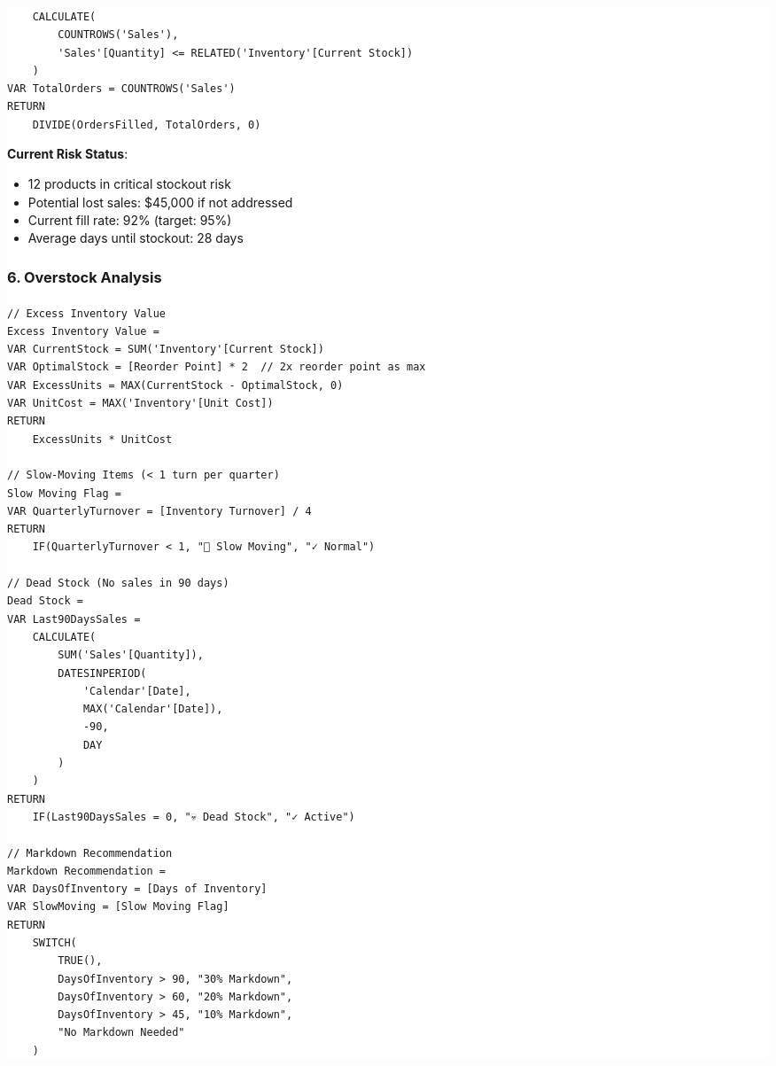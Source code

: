 ```dax
    CALCULATE(
        COUNTROWS('Sales'),
        'Sales'[Quantity] <= RELATED('Inventory'[Current Stock])
    )
VAR TotalOrders = COUNTROWS('Sales')
RETURN
    DIVIDE(OrdersFilled, TotalOrders, 0)
```

**Current Risk Status**:
- 12 products in critical stockout risk
- Potential lost sales: $45,000 if not addressed
- Current fill rate: 92% (target: 95%)
- Average days until stockout: 28 days

### 6. Overstock Analysis

```dax
// Excess Inventory Value
Excess Inventory Value = 
VAR CurrentStock = SUM('Inventory'[Current Stock])
VAR OptimalStock = [Reorder Point] * 2  // 2x reorder point as max
VAR ExcessUnits = MAX(CurrentStock - OptimalStock, 0)
VAR UnitCost = MAX('Inventory'[Unit Cost])
RETURN
    ExcessUnits * UnitCost

// Slow-Moving Items (< 1 turn per quarter)
Slow Moving Flag = 
VAR QuarterlyTurnover = [Inventory Turnover] / 4
RETURN
    IF(QuarterlyTurnover < 1, "🐌 Slow Moving", "✓ Normal")

// Dead Stock (No sales in 90 days)
Dead Stock = 
VAR Last90DaysSales = 
    CALCULATE(
        SUM('Sales'[Quantity]),
        DATESINPERIOD(
            'Calendar'[Date],
            MAX('Calendar'[Date]),
            -90,
            DAY
        )
    )
RETURN
    IF(Last90DaysSales = 0, "💀 Dead Stock", "✓ Active")

// Markdown Recommendation
Markdown Recommendation = 
VAR DaysOfInventory = [Days of Inventory]
VAR SlowMoving = [Slow Moving Flag]
RETURN
    SWITCH(
        TRUE(),
        DaysOfInventory > 90, "30% Markdown",
        DaysOfInventory > 60, "20% Markdown",
        DaysOfInventory > 45, "10% Markdown",
        "No Markdown Needed"
    )
```
